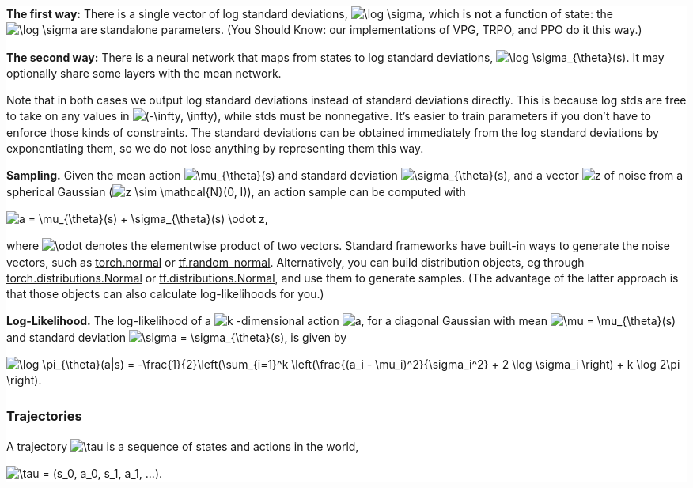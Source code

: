 **The first way:** There is a single vector of log standard deviations, ![\log \sigma](https://spinningup.openai.com/en/latest/_images/math/3276548e12065a40224719e967e02b1538d3c6b2.svg), which is **not** a function of state: the ![\log \sigma](https://spinningup.openai.com/en/latest/_images/math/3276548e12065a40224719e967e02b1538d3c6b2.svg) are standalone parameters. (You Should Know: our implementations of VPG, TRPO, and PPO do it this way.)

**The second way:** There is a neural network that maps from states to log standard deviations, ![\log \sigma_{\theta}(s)](https://spinningup.openai.com/en/latest/_images/math/4015c2b584427ca2a76f50ed03b2c8d0b5b3b350.svg). It may optionally share some layers with the mean network.

Note that in both cases we output log standard deviations instead of standard deviations directly. This is because log stds are free to take on any values in ![(-\infty, \infty)](https://spinningup.openai.com/en/latest/_images/math/9954b39a284ca1aa0aed2dc3f769404cc4e9f397.svg), while stds must be nonnegative. It’s easier to train parameters if you don’t have to enforce those kinds of constraints. The standard deviations can be obtained immediately from the log standard deviations by exponentiating them, so we do not lose anything by representing them this way.

**Sampling.** Given the mean action ![\mu_{\theta}(s)](https://spinningup.openai.com/en/latest/_images/math/6923cb2043e84ea05d3eddbb7436c60659243cb9.svg) and standard deviation ![\sigma_{\theta}(s)](https://spinningup.openai.com/en/latest/_images/math/cd6cc1a1e8ed7fc447a2ea0e59ad848707631c94.svg), and a vector ![z](https://spinningup.openai.com/en/latest/_images/math/886f88801abbe687ef8480ddd980f4215d2aaa17.svg) of noise from a spherical Gaussian (![z \sim \mathcal{N}(0, I)](https://spinningup.openai.com/en/latest/_images/math/a5a922f10e8b343418b1600a9a1601183673d126.svg)), an action sample can be computed with

![a = \mu_{\theta}(s) + \sigma_{\theta}(s) \odot z,](https://spinningup.openai.com/en/latest/_images/math/b18a4163a861b1fc18c6a6824af3f5540d4e2468.svg)

where ![\odot](https://spinningup.openai.com/en/latest/_images/math/77c323f00609b53862181c31bf0d045c75b29440.svg) denotes the elementwise product of two vectors. Standard frameworks have built-in ways to generate the noise vectors, such as [torch.normal](https://pytorch.org/docs/stable/torch.html#torch.normal) or [tf.random_normal](https://www.tensorflow.org/versions/r1.15/api_docs/python/tf/random/normal). Alternatively, you can build distribution objects, eg through [torch.distributions.Normal](https://pytorch.org/docs/stable/distributions.html#normal) or [tf.distributions.Normal](https://www.tensorflow.org/versions/r1.15/api_docs/python/tf/distributions/Normal), and use them to generate samples. (The advantage of the latter approach is that those objects can also calculate log-likelihoods for you.)

**Log-Likelihood.** The log-likelihood of a ![k](https://spinningup.openai.com/en/latest/_images/math/a29aa94bd66ac7a6bb3195233fd9a9df8575af86.svg) -dimensional action ![a](https://spinningup.openai.com/en/latest/_images/math/76a319586cd215c8f2075b938fc6f6e07c81714b.svg), for a diagonal Gaussian with mean ![\mu = \mu_{\theta}(s)](https://spinningup.openai.com/en/latest/_images/math/0b9672dcfd65483d710b61a359dcabea32dab1f6.svg) and standard deviation ![\sigma = \sigma_{\theta}(s)](https://spinningup.openai.com/en/latest/_images/math/20acc318d574242ee023ecdb36f3651847016480.svg), is given by

![\log \pi_{\theta}(a|s) = -\frac{1}{2}\left(\sum_{i=1}^k \left(\frac{(a_i - \mu_i)^2}{\sigma_i^2} + 2 \log \sigma_i \right) + k \log 2\pi \right).](https://spinningup.openai.com/en/latest/_images/math/26f82323a4055444b30fa791238ec90913a12d7b.svg)

### Trajectories

A trajectory ![\tau](https://spinningup.openai.com/en/latest/_images/math/67a5412645decf6424bdd97aed3e9e7601bd784f.svg) is a sequence of states and actions in the world,

![\tau = (s_0, a_0, s_1, a_1, ...).](https://spinningup.openai.com/en/latest/_images/math/8337d86159a1cd98dfcd0601993d7b6b2fbb54d9.svg)
